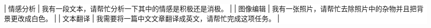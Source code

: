 | 情感分析                   | 我有一段文本，请帮忙分析一下其中的情感是积极还是消极。                                                                                                                                                                                                                                                                                                                                                                                                                                                                                                                                                                                                                                                                                                                                                                                                                                                                                                                                                                                                                                                                                                                                                                                                                                                                                                                                                                                                                                                                                                                |
| 图像编辑                   | 我有一张照片，请帮忙去除照片中的杂物并且把背景更改成白色。                                                                                                                                                                                                                                                                                                                                                                                                                                                                                                                                                                                                                                                                                                                                                                                                                                                                                                                                                                                                                                                                                                                                                                                                                                                                                                                                                                                                                                                                                                             |
| 文本翻译                   | 我需要将一篇中文文章翻译成英文，请帮忙完成这项任务。                                                                                                                                                                                                                                                                                                                                                                                                                                                                                                                                                                                                                                                                                                                                                                                                                                                                                                                                                                                                                                                                                                                                                                                                                                                                                                                                                                                                                                                                                                                      |